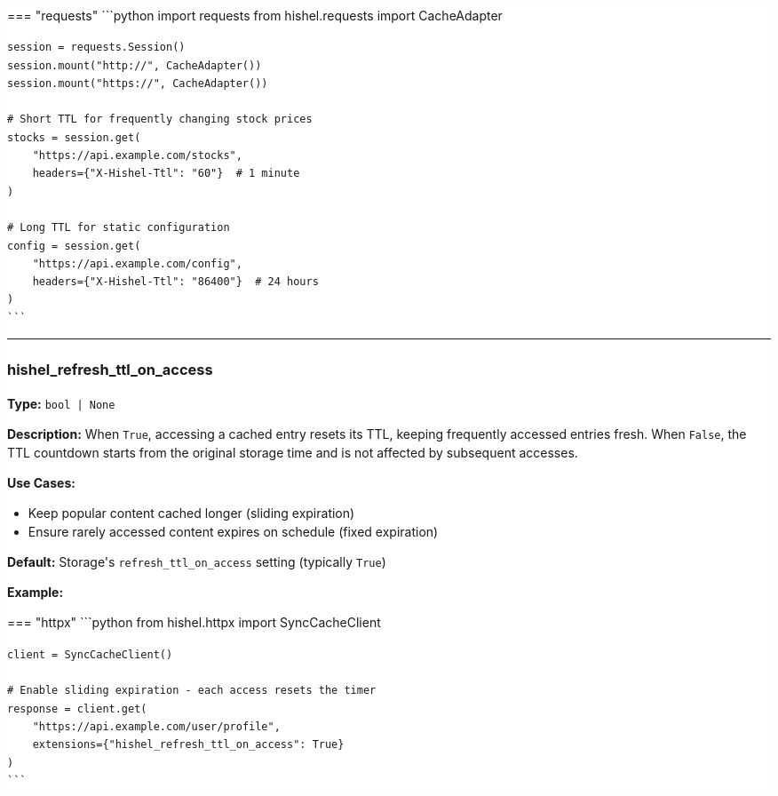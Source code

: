 === "requests"
    ```python
    import requests
    from hishel.requests import CacheAdapter

    session = requests.Session()
    session.mount("http://", CacheAdapter())
    session.mount("https://", CacheAdapter())

    # Short TTL for frequently changing stock prices
    stocks = session.get(
        "https://api.example.com/stocks",
        headers={"X-Hishel-Ttl": "60"}  # 1 minute
    )

    # Long TTL for static configuration
    config = session.get(
        "https://api.example.com/config",
        headers={"X-Hishel-Ttl": "86400"}  # 24 hours
    )
    ```

---

### hishel_refresh_ttl_on_access

**Type:** `bool | None`

**Description:** When `True`, accessing a cached entry resets its TTL, keeping frequently accessed entries fresh. When `False`, the TTL countdown starts from the original storage time and is not affected by subsequent accesses.

**Use Cases:**

- Keep popular content cached longer (sliding expiration)
- Ensure rarely accessed content expires on schedule (fixed expiration)

**Default:** Storage's `refresh_ttl_on_access` setting (typically `True`)

**Example:**

=== "httpx"
    ```python
    from hishel.httpx import SyncCacheClient

    client = SyncCacheClient()

    # Enable sliding expiration - each access resets the timer
    response = client.get(
        "https://api.example.com/user/profile",
        extensions={"hishel_refresh_ttl_on_access": True}
    )
    ```
